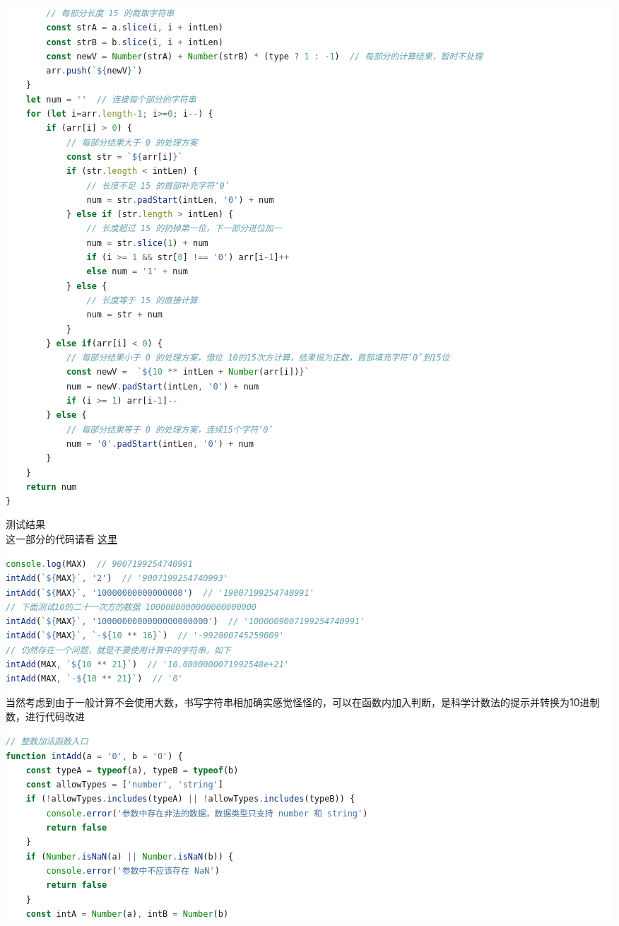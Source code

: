 ```javascript
        // 每部分长度 15 的裁取字符串
        const strA = a.slice(i, i + intLen)
        const strB = b.slice(i, i + intLen)
        const newV = Number(strA) + Number(strB) * (type ? 1 : -1)  // 每部分的计算结果，暂时不处理
        arr.push(`${newV}`)
    }
    let num = ''  // 连接每个部分的字符串
    for (let i=arr.length-1; i>=0; i--) {
        if (arr[i] > 0) {
            // 每部分结果大于 0 的处理方案
            const str = `${arr[i]}`
            if (str.length < intLen) {
                // 长度不足 15 的首部补充字符‘0’
                num = str.padStart(intLen, '0') + num
            } else if (str.length > intLen) {
                // 长度超过 15 的扔掉第一位，下一部分进位加一
                num = str.slice(1) + num
                if (i >= 1 && str[0] !== '0') arr[i-1]++
                else num = '1' + num
            } else {
                // 长度等于 15 的直接计算
                num = str + num
            }
        } else if(arr[i] < 0) {
            // 每部分结果小于 0 的处理方案，借位 10的15次方计算，结果恒为正数，首部填充字符‘0’到15位
            const newV =  `${10 ** intLen + Number(arr[i])}`
            num = newV.padStart(intLen, '0') + num
            if (i >= 1) arr[i-1]--
        } else {
            // 每部分结果等于 0 的处理方案，连续15个字符‘0’
            num = '0'.padStart(intLen, '0') + num
        }
    }
    return num
}
```
测试结果    
这一部分的代码请看 [这里](https://github.com/itagn/math/blob/master/demo/intAdd_v1.js)  
```javascript
console.log(MAX)  // 9007199254740991
intAdd(`${MAX}`, '2')  // '9007199254740993'
intAdd(`${MAX}`, '10000000000000000')  // '19007199254740991'
// 下面测试10的二十一次方的数据 1000000000000000000000
intAdd(`${MAX}`, '1000000000000000000000')  // '1000009007199254740991'
intAdd(`${MAX}`, `-${10 ** 16}`)  // '-992800745259009'
// 仍然存在一个问题，就是不要使用计算中的字符串，如下
intAdd(MAX, `${10 ** 21}`)  // '10.0000000071992548e+21'
intAdd(MAX, `-${10 ** 21}`)  // '0'
```
当然考虑到由于一般计算不会使用大数，书写字符串相加确实感觉怪怪的，可以在函数内加入判断，是科学计数法的提示并转换为10进制数，进行代码改进
```javascript
// 整数加法函数入口
function intAdd(a = '0', b = '0') {
    const typeA = typeof(a), typeB = typeof(b)
    const allowTypes = ['number', 'string']
    if (!allowTypes.includes(typeA) || !allowTypes.includes(typeB)) {
        console.error('参数中存在非法的数据，数据类型只支持 number 和 string')
        return false
    }
    if (Number.isNaN(a) || Number.isNaN(b)) {
        console.error('参数中不应该存在 NaN')
        return false
    }
    const intA = Number(a), intB = Number(b)
```

[1]: https://weibo.com/p/1005053782707172
[2]: https://github.com/itagn